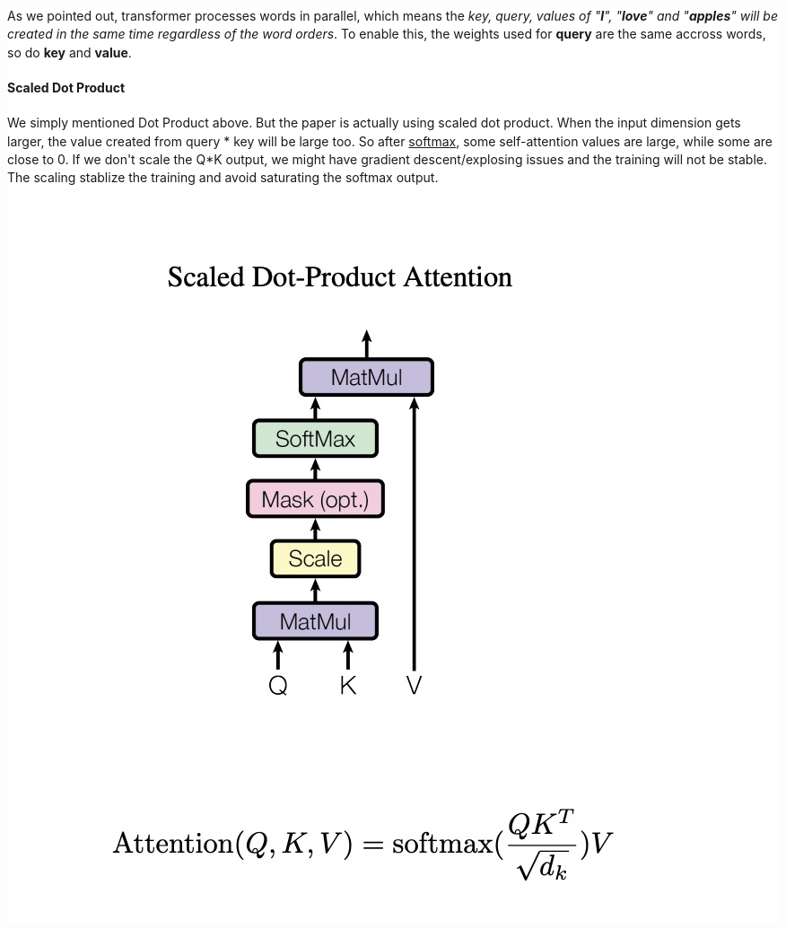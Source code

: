 As we pointed out, transformer processes words in parallel, which means the *key, query, values of "**I**", "**love**" and "**apples**" will be created in the same time regardless of the word orders*. To enable this, the weights used for **query** are the same accross words, so do **key** and **value**. 

#### Scaled Dot Product
We simply mentioned Dot Product above. But the paper is actually using scaled dot product. When the input dimension gets larger, the value created from query * key will be large too. So after [softmax](https://en.wikipedia.org/wiki/Softmax_function), some self-attention values are large, while some are close to 0. If we don't scale the Q*K output, we might have gradient descent/explosing issues and the training will not be stable. The scaling stablize the training and avoid saturating the softmax output.

![Scaled Dot Product from paper](images/scaled_dot_product.png)
![Self-Attention Formula](images/SA_formula.png)

